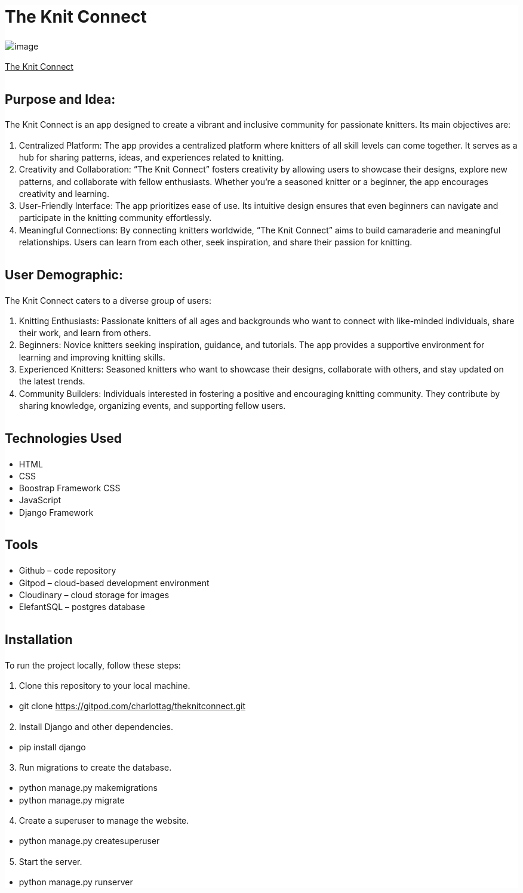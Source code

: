 # The Knit Connect
![image](https://github.com/CharlottaG/KnitConnect/assets/138576943/d3f1d092-19e0-4550-a2c7-6432326e40a0)

[The Knit Connect](https://theknitconnect-456a7f14d941.herokuapp.com/)

## Purpose and Idea:
The Knit Connect is an app designed to create a vibrant and inclusive community for passionate knitters. Its main objectives are:
1.	Centralized Platform: The app provides a centralized platform where knitters of all skill levels can come together. It serves as a hub for sharing patterns, ideas, and experiences related to knitting.
2.	Creativity and Collaboration: “The Knit Connect” fosters creativity by allowing users to showcase their designs, explore new patterns, and collaborate with fellow enthusiasts. Whether you’re a seasoned knitter or a beginner, the app encourages creativity and learning.
3.	User-Friendly Interface: The app prioritizes ease of use. Its intuitive design ensures that even beginners can navigate and participate in the knitting community effortlessly.
4.	Meaningful Connections: By connecting knitters worldwide, “The Knit Connect” aims to build camaraderie and meaningful relationships. Users can learn from each other, seek inspiration, and share their passion for knitting.

## User Demographic:
The Knit Connect caters to a diverse group of users:
1.	Knitting Enthusiasts: Passionate knitters of all ages and backgrounds who want to connect with like-minded individuals, share their work, and learn from others.
2.	Beginners: Novice knitters seeking inspiration, guidance, and tutorials. The app provides a supportive environment for learning and improving knitting skills.
3.	Experienced Knitters: Seasoned knitters who want to showcase their designs, collaborate with others, and stay updated on the latest trends.
4.	Community Builders: Individuals interested in fostering a positive and encouraging knitting community. They contribute by sharing knowledge, organizing events, and supporting fellow users.

## Technologies Used
- HTML
- CSS
- Boostrap Framework CSS
- JavaScript
- Django Framework

## Tools
- Github – code repository
- Gitpod – cloud-based development environment
- Cloudinary – cloud storage for images
- ElefantSQL – postgres database

## Installation
To run the project locally, follow these steps:
1. Clone this repository to your local machine.
- git clone https://gitpod.com/charlottag/theknitconnect.git
2. Install Django and other dependencies.
- pip install django
3. Run migrations to create the database.
- python manage.py makemigrations
- python manage.py migrate
4. Create a superuser to manage the website.
- python manage.py createsuperuser
5. Start the server.
- python manage.py runserver
